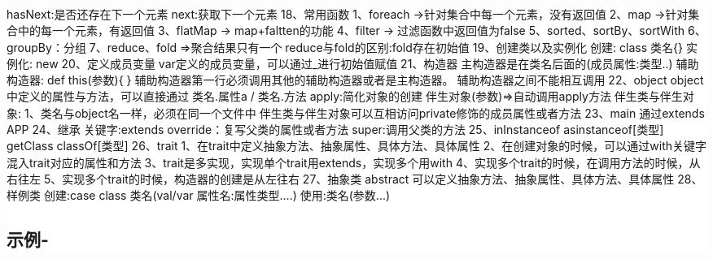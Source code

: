   hasNext:是否还存在下一个元素
  next:获取下一个元素
18、常用函数
  1、foreach ->针对集合中每一个元素，没有返回值
  2、map ->针对集合中的每一个元素，有返回值
  3、flatMap -> map+faltten的功能
  4、filter -> 过滤函数中返回值为false
  5、sorted、sortBy、sortWith
  6、groupBy：分组
  7、reduce、fold =>聚合结果只有一个
    reduce与fold的区别:fold存在初始值
19、创建类以及实例化
  创建: class 类名{}
  实例化: new
20、定义成员变量
  var定义的成员变量，可以通过_进行初始值赋值
21、构造器
  主构造器是在类名后面的(成员属性:类型..)
  辅助构造器: def this(参数){ }
    辅助构造器第一行必须调用其他的辅助构造器或者是主构造器。
    辅助构造器之间不能相互调用
22、object
  object中定义的属性与方法，可以直接通过 类名.属性a  / 类名.方法
  apply:简化对象的创建
    伴生对象(参数)=>自动调用apply方法
    伴生类与伴生对象:
    1、类名与object名一样，必须在同一个文件中
  伴生类与伴生对象可以互相访问private修饰的成员属性或者方法
23、main
  通过extends APP
24、继承
  关键字:extends
  override：复写父类的属性或者方法
  super:调用父类的方法
25、inInstanceof    asinstanceof[类型]
  getClass   classOf[类型]
26、trait
  1、在trait中定义抽象方法、抽象属性、具体方法、具体属性
  2、在创建对象的时候，可以通过with关键字混入trait对应的属性和方法
  3、trait是多实现，实现单个trait用extends，实现多个用with
  4、实现多个trait的时候，在调用方法的时候，从右往左
  5、实现多个trait的时候，构造器的创建是从左往右
27、抽象类
  abstract
  可以定义抽象方法、抽象属性、具体方法、具体属性
28、样例类
  创建:case class 类名(val/var 属性名:属性类型....)
  使用:类名(参数...)

## 示例-
